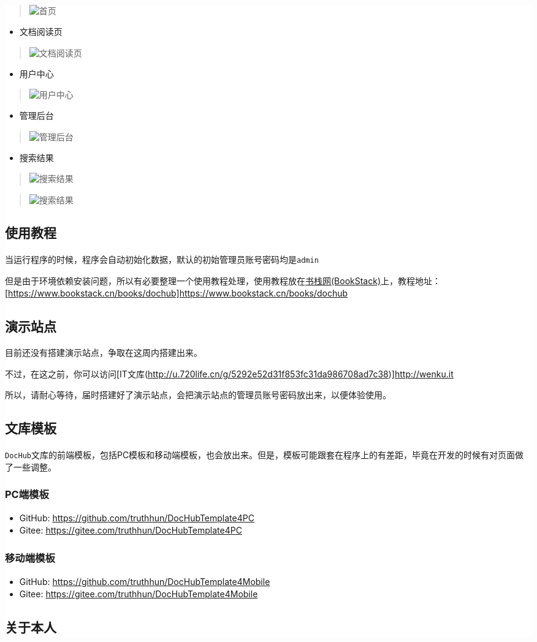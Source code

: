 > ![首页](static/tutorial/index.png)

- 文档阅读页

>![文档阅读页](static/tutorial/preview.png)

- 用户中心

> ![用户中心](static/tutorial/ucenter.png)


- 管理后台

> ![管理后台](static/tutorial/admin.png)


- 搜索结果

> ![搜索结果](static/tutorial/search.png)

> ![搜索结果](static/tutorial/search1.png)


  
## 使用教程

当运行程序的时候，程序会自动初始化数据，默认的初始管理员账号密码均是`admin`

但是由于环境依赖安装问题，所以有必要整理一个使用教程处理，使用教程放在[书栈网(BookStack)](http://u.720life.cn/g/eb7a5e99ebabc0090e98e6e5f485e92d87e25975dd3acec18ae2d0cc4d011e36)上，教程地址：[https://www.bookstack.cn/books/dochub]https://www.bookstack.cn/books/dochub

  
## 演示站点

目前还没有搭建演示站点，争取在这周内搭建出来。

不过，在这之前，你可以访问[IT文库(http://u.720life.cn/g/5292e52d31f853fc31da986708ad7c38)]http://wenku.it

所以，请耐心等待，届时搭建好了演示站点，会把演示站点的管理员账号密码放出来，以便体验使用。

  
## 文库模板

`DocHub`文库的前端模板，包括PC模板和移动端模板，也会放出来。但是，模板可能跟套在程序上的有差距，毕竟在开发的时候有对页面做了一些调整。

  
### PC端模板
- GitHub: https://github.com/truthhun/DocHubTemplate4PC
- Gitee: https://gitee.com/truthhun/DocHubTemplate4PC

  
### 移动端模板
- GitHub: https://github.com/truthhun/DocHubTemplate4Mobile
- Gitee: https://gitee.com/truthhun/DocHubTemplate4Mobile

  
## 关于本人
